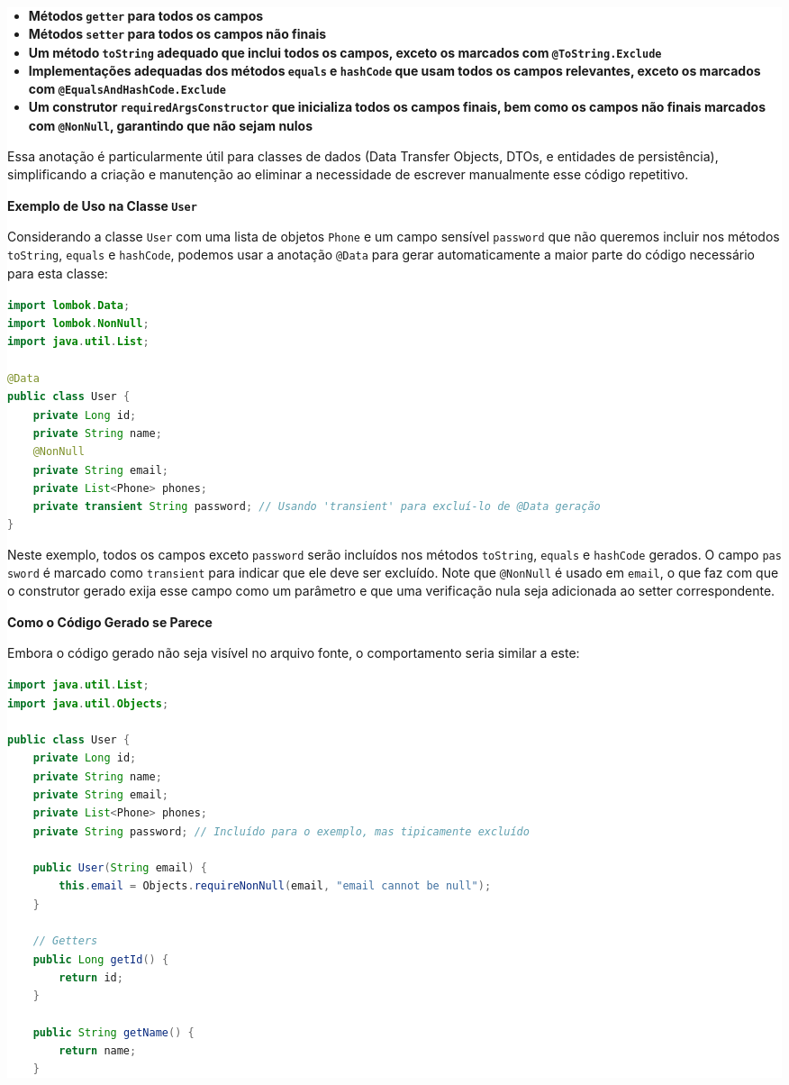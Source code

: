- **Métodos `getter` para todos os campos**
- **Métodos `setter` para todos os campos não finais**
- **Um método `toString` adequado que inclui todos os campos, exceto os marcados com `@ToString.Exclude`**
- **Implementações adequadas dos métodos `equals` e `hashCode` que usam todos os campos relevantes, exceto os marcados com `@EqualsAndHashCode.Exclude`**
- **Um construtor `requiredArgsConstructor` que inicializa todos os campos finais, bem como os campos não finais marcados com `@NonNull`, garantindo que não sejam nulos**

Essa anotação é particularmente útil para classes de dados (Data Transfer Objects, DTOs, e entidades de persistência), simplificando a criação e manutenção ao eliminar a necessidade de escrever manualmente esse código repetitivo.

**Exemplo de Uso na Classe `User`**

Considerando a classe `User` com uma lista de objetos `Phone` e um campo sensível `password` que não queremos incluir nos métodos `toString`, `equals` e `hashCode`, podemos usar a anotação `@Data` para gerar automaticamente a maior parte do código necessário para esta classe:

```java
import lombok.Data;
import lombok.NonNull;
import java.util.List;

@Data
public class User {
    private Long id;
    private String name;
    @NonNull
    private String email;
    private List<Phone> phones;
    private transient String password; // Usando 'transient' para excluí-lo de @Data geração
}
```

Neste exemplo, todos os campos exceto `password` serão incluídos nos métodos `toString`, `equals` e `hashCode` gerados. O campo `password` é marcado como `transient` para indicar que ele deve ser excluído. Note que `@NonNull` é usado em `email`, o que faz com que o construtor gerado exija esse campo como um parâmetro e que uma verificação nula seja adicionada ao setter correspondente.

**Como o Código Gerado se Parece**

Embora o código gerado não seja visível no arquivo fonte, o comportamento seria similar a este:

```java
import java.util.List;
import java.util.Objects;

public class User {
    private Long id;
    private String name;
    private String email;
    private List<Phone> phones;
    private String password; // Incluído para o exemplo, mas tipicamente excluído

    public User(String email) {
        this.email = Objects.requireNonNull(email, "email cannot be null");
    }

    // Getters
    public Long getId() {
        return id;
    }

    public String getName() {
        return name;
    }

```